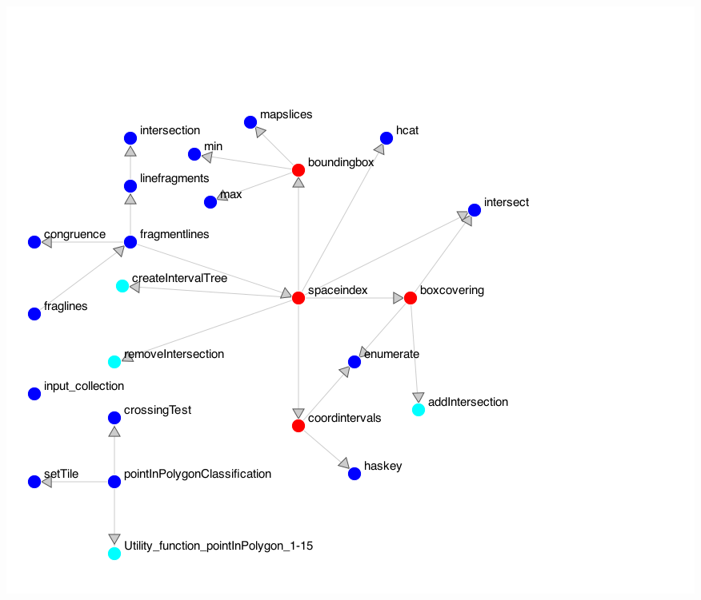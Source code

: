  ![Grafo delle dipendenze della classe Refactoring (Aggiornato)](https://github.com/MarcoCap13/LAR-SPLITTING-2D-5.b-/blob/main/docs/plots/images/grafoRefactoring_V2.1.png?raw=true)


